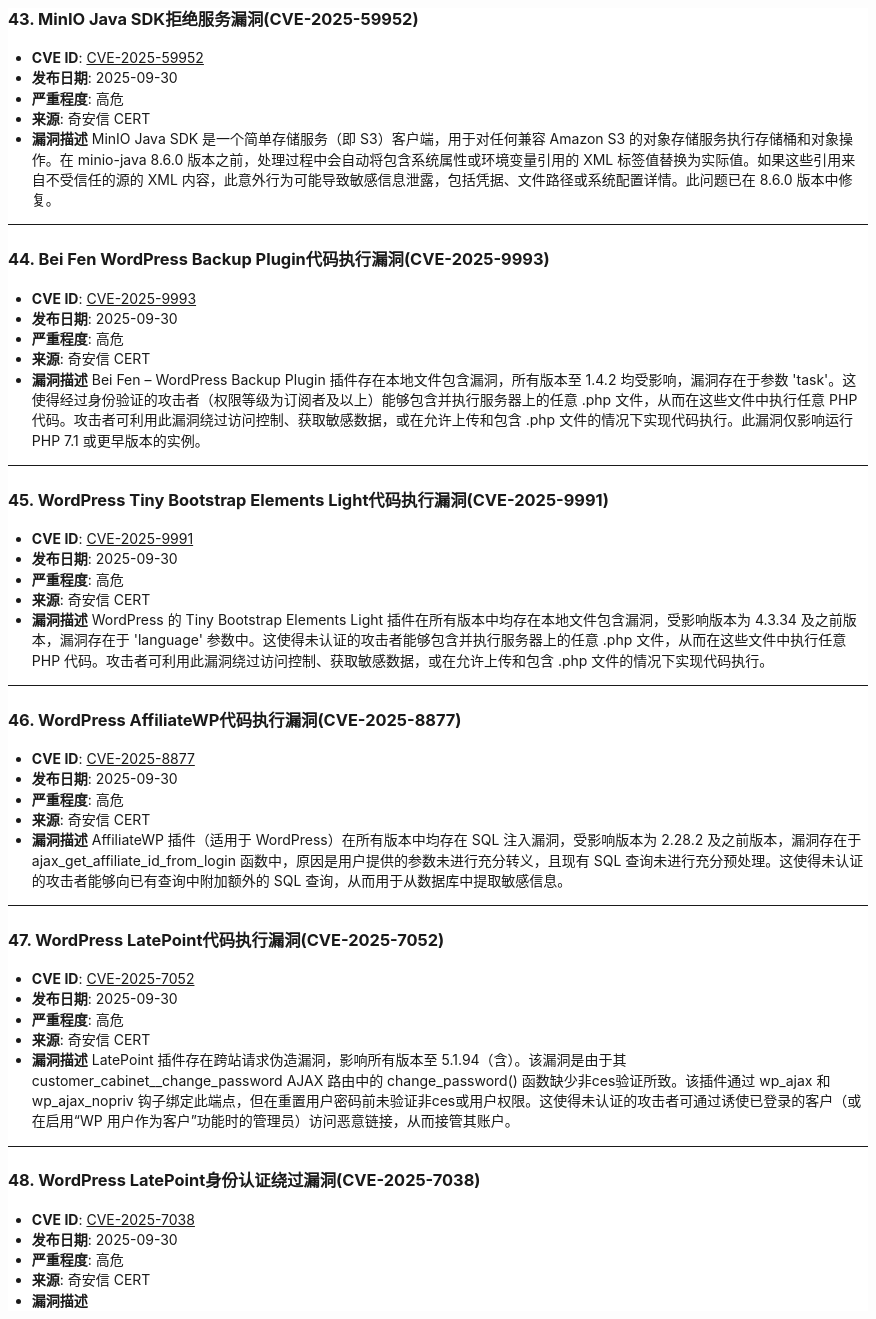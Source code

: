 ### 43. MinIO Java SDK拒绝服务漏洞(CVE-2025-59952)
- **CVE ID**: [CVE-2025-59952](https://cve.mitre.org/cgi-bin/cvename.cgi?name=CVE-2025-59952)
- **发布日期**: 2025-09-30
- **严重程度**: 高危
- **来源**: 奇安信 CERT
- **漏洞描述**
MinIO Java SDK 是一个简单存储服务（即 S3）客户端，用于对任何兼容 Amazon S3 的对象存储服务执行存储桶和对象操作。在 minio-java 8.6.0 版本之前，处理过程中会自动将包含系统属性或环境变量引用的 XML 标签值替换为实际值。如果这些引用来自不受信任的源的 XML 内容，此意外行为可能导致敏感信息泄露，包括凭据、文件路径或系统配置详情。此问题已在 8.6.0 版本中修复。
---
### 44. Bei Fen WordPress Backup Plugin代码执行漏洞(CVE-2025-9993)
- **CVE ID**: [CVE-2025-9993](https://cve.mitre.org/cgi-bin/cvename.cgi?name=CVE-2025-9993)
- **发布日期**: 2025-09-30
- **严重程度**: 高危
- **来源**: 奇安信 CERT
- **漏洞描述**
Bei Fen – WordPress Backup Plugin 插件存在本地文件包含漏洞，所有版本至 1.4.2 均受影响，漏洞存在于参数 'task'。这使得经过身份验证的攻击者（权限等级为订阅者及以上）能够包含并执行服务器上的任意 .php 文件，从而在这些文件中执行任意 PHP 代码。攻击者可利用此漏洞绕过访问控制、获取敏感数据，或在允许上传和包含 .php 文件的情况下实现代码执行。此漏洞仅影响运行 PHP 7.1 或更早版本的实例。
---
### 45. WordPress Tiny Bootstrap Elements Light代码执行漏洞(CVE-2025-9991)
- **CVE ID**: [CVE-2025-9991](https://cve.mitre.org/cgi-bin/cvename.cgi?name=CVE-2025-9991)
- **发布日期**: 2025-09-30
- **严重程度**: 高危
- **来源**: 奇安信 CERT
- **漏洞描述**
WordPress 的 Tiny Bootstrap Elements Light 插件在所有版本中均存在本地文件包含漏洞，受影响版本为 4.3.34 及之前版本，漏洞存在于 'language' 参数中。这使得未认证的攻击者能够包含并执行服务器上的任意 .php 文件，从而在这些文件中执行任意 PHP 代码。攻击者可利用此漏洞绕过访问控制、获取敏感数据，或在允许上传和包含 .php 文件的情况下实现代码执行。
---
### 46. WordPress AffiliateWP代码执行漏洞(CVE-2025-8877)
- **CVE ID**: [CVE-2025-8877](https://cve.mitre.org/cgi-bin/cvename.cgi?name=CVE-2025-8877)
- **发布日期**: 2025-09-30
- **严重程度**: 高危
- **来源**: 奇安信 CERT
- **漏洞描述**
AffiliateWP 插件（适用于 WordPress）在所有版本中均存在 SQL 注入漏洞，受影响版本为 2.28.2 及之前版本，漏洞存在于 ajax_get_affiliate_id_from_login 函数中，原因是用户提供的参数未进行充分转义，且现有 SQL 查询未进行充分预处理。这使得未认证的攻击者能够向已有查询中附加额外的 SQL 查询，从而用于从数据库中提取敏感信息。
---
### 47. WordPress LatePoint代码执行漏洞(CVE-2025-7052)
- **CVE ID**: [CVE-2025-7052](https://cve.mitre.org/cgi-bin/cvename.cgi?name=CVE-2025-7052)
- **发布日期**: 2025-09-30
- **严重程度**: 高危
- **来源**: 奇安信 CERT
- **漏洞描述**
LatePoint 插件存在跨站请求伪造漏洞，影响所有版本至 5.1.94（含）。该漏洞是由于其 customer_cabinet__change_password AJAX 路由中的 change_password() 函数缺少非ces验证所致。该插件通过 wp_ajax 和 wp_ajax_nopriv 钩子绑定此端点，但在重置用户密码前未验证非ces或用户权限。这使得未认证的攻击者可通过诱使已登录的客户（或在启用“WP 用户作为客户”功能时的管理员）访问恶意链接，从而接管其账户。
---
### 48. WordPress LatePoint身份认证绕过漏洞(CVE-2025-7038)
- **CVE ID**: [CVE-2025-7038](https://cve.mitre.org/cgi-bin/cvename.cgi?name=CVE-2025-7038)
- **发布日期**: 2025-09-30
- **严重程度**: 高危
- **来源**: 奇安信 CERT
- **漏洞描述**